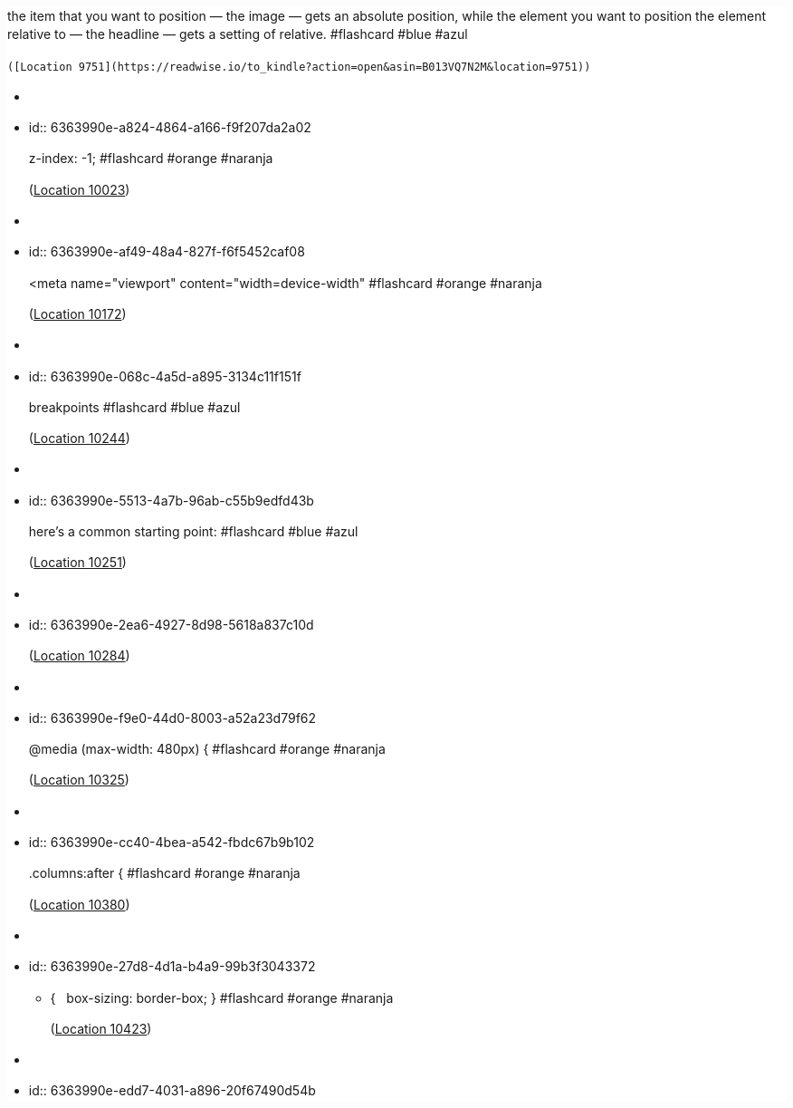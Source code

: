   the item that you want to position — the image — gets an absolute position, while the element you want to position the element relative to — the headline — gets a setting of relative. #flashcard  #blue #azul 
  
  
    ([Location 9751](https://readwise.io/to_kindle?action=open&asin=B013VQ7N2M&location=9751))
-
- id:: 6363990e-a824-4864-a166-f9f207da2a02
  
  z-index: -1; #flashcard  #orange #naranja 
  
  
    ([Location 10023](https://readwise.io/to_kindle?action=open&asin=B013VQ7N2M&location=10023))
-
- id:: 6363990e-af49-48a4-827f-f6f5452caf08
  
  <meta name="viewport" content="width=device-width" #flashcard  #orange #naranja 
  
  
    ([Location 10172](https://readwise.io/to_kindle?action=open&asin=B013VQ7N2M&location=10172))
-
- id:: 6363990e-068c-4a5d-a895-3134c11f151f
  
  breakpoints #flashcard  #blue #azul 
  
  
    ([Location 10244](https://readwise.io/to_kindle?action=open&asin=B013VQ7N2M&location=10244))
-
- id:: 6363990e-5513-4a7b-96ab-c55b9edfd43b
  
  here’s a common starting point: #flashcard  #blue #azul 
  
  
    ([Location 10251](https://readwise.io/to_kindle?action=open&asin=B013VQ7N2M&location=10251))
-
- id:: 6363990e-2ea6-4927-8d98-5618a837c10d
  
  <link href="css/small.css" rel="stylesheet" media="(max-width:480px)" #flashcard  #orange #naranja 
  
  
    ([Location 10284](https://readwise.io/to_kindle?action=open&asin=B013VQ7N2M&location=10284))
-
- id:: 6363990e-f9e0-44d0-8003-a52a23d79f62
  
  @media (max-width: 480px) { #flashcard  #orange #naranja 
  
  
    ([Location 10325](https://readwise.io/to_kindle?action=open&asin=B013VQ7N2M&location=10325))
-
- id:: 6363990e-cc40-4bea-a542-fbdc67b9b102
  
  .columns:after { #flashcard  #orange #naranja 
  
  
    ([Location 10380](https://readwise.io/to_kindle?action=open&asin=B013VQ7N2M&location=10380))
-
- id:: 6363990e-27d8-4d1a-b4a9-99b3f3043372
  
  * {   box-sizing: border-box; } #flashcard  #orange #naranja 
  
  
    ([Location 10423](https://readwise.io/to_kindle?action=open&asin=B013VQ7N2M&location=10423))
-
- id:: 6363990e-edd7-4031-a896-20f67490d54b
  